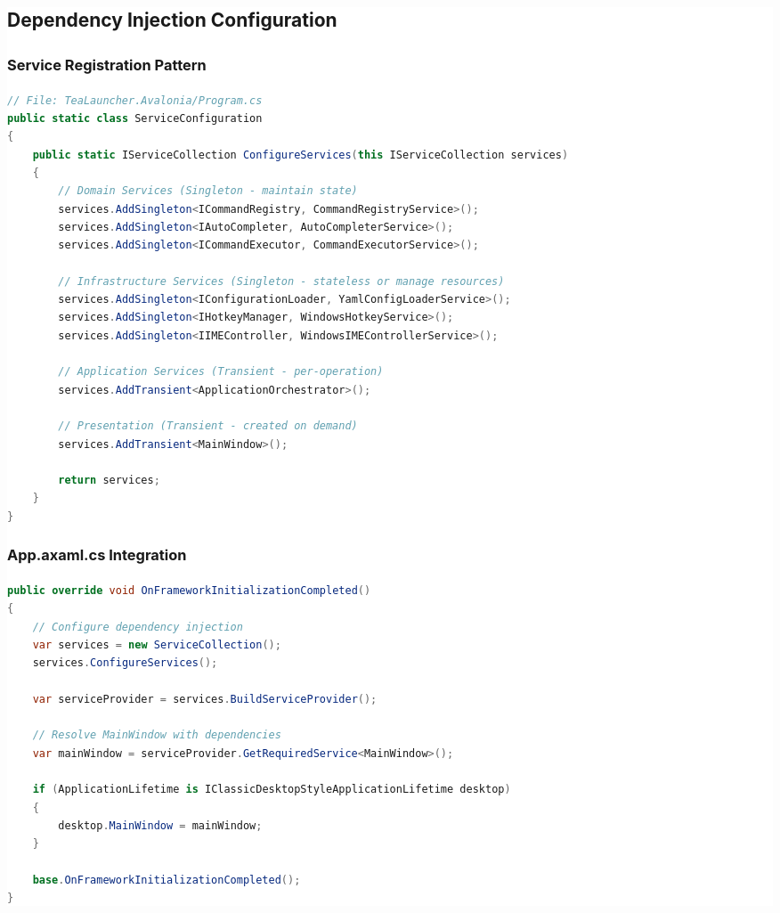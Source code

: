 ## Dependency Injection Configuration

### Service Registration Pattern

```csharp
// File: TeaLauncher.Avalonia/Program.cs
public static class ServiceConfiguration
{
    public static IServiceCollection ConfigureServices(this IServiceCollection services)
    {
        // Domain Services (Singleton - maintain state)
        services.AddSingleton<ICommandRegistry, CommandRegistryService>();
        services.AddSingleton<IAutoCompleter, AutoCompleterService>();
        services.AddSingleton<ICommandExecutor, CommandExecutorService>();

        // Infrastructure Services (Singleton - stateless or manage resources)
        services.AddSingleton<IConfigurationLoader, YamlConfigLoaderService>();
        services.AddSingleton<IHotkeyManager, WindowsHotkeyService>();
        services.AddSingleton<IIMEController, WindowsIMEControllerService>();

        // Application Services (Transient - per-operation)
        services.AddTransient<ApplicationOrchestrator>();

        // Presentation (Transient - created on demand)
        services.AddTransient<MainWindow>();

        return services;
    }
}
```

### App.axaml.cs Integration

```csharp
public override void OnFrameworkInitializationCompleted()
{
    // Configure dependency injection
    var services = new ServiceCollection();
    services.ConfigureServices();

    var serviceProvider = services.BuildServiceProvider();

    // Resolve MainWindow with dependencies
    var mainWindow = serviceProvider.GetRequiredService<MainWindow>();

    if (ApplicationLifetime is IClassicDesktopStyleApplicationLifetime desktop)
    {
        desktop.MainWindow = mainWindow;
    }

    base.OnFrameworkInitializationCompleted();
}
```
